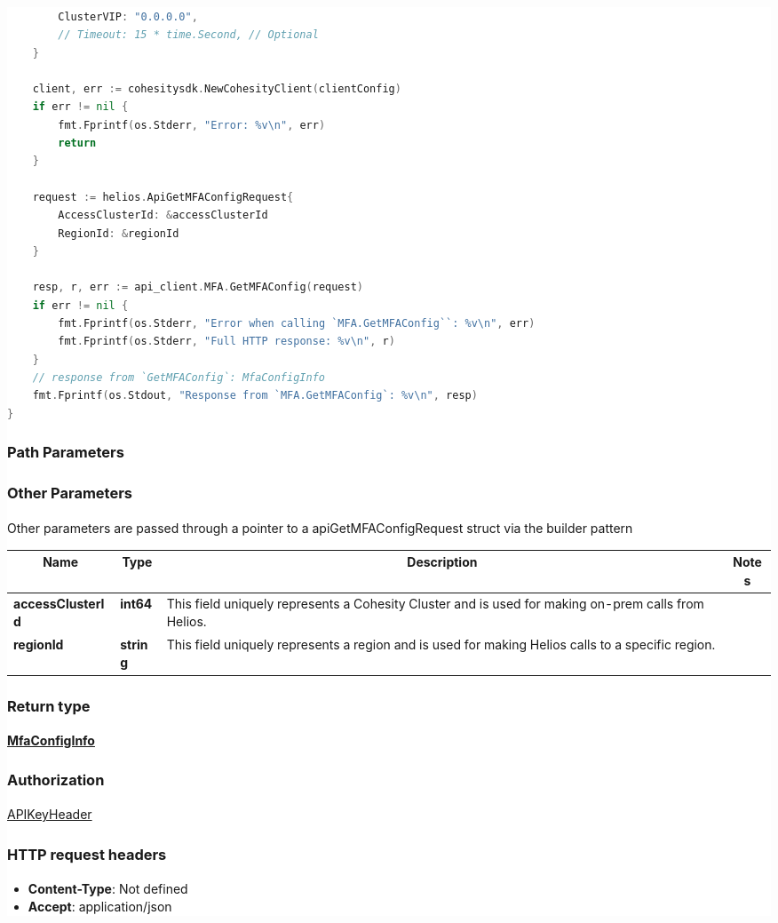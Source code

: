 ```go
        ClusterVIP: "0.0.0.0",
        // Timeout: 15 * time.Second, // Optional 
    }

    client, err := cohesitysdk.NewCohesityClient(clientConfig)
    if err != nil {
        fmt.Fprintf(os.Stderr, "Error: %v\n", err)
        return
    }

    request := helios.ApiGetMFAConfigRequest{
        AccessClusterId: &accessClusterId
        RegionId: &regionId
    }

    resp, r, err := api_client.MFA.GetMFAConfig(request)
    if err != nil {
        fmt.Fprintf(os.Stderr, "Error when calling `MFA.GetMFAConfig``: %v\n", err)
        fmt.Fprintf(os.Stderr, "Full HTTP response: %v\n", r)
    }
    // response from `GetMFAConfig`: MfaConfigInfo
    fmt.Fprintf(os.Stdout, "Response from `MFA.GetMFAConfig`: %v\n", resp)
}
```

### Path Parameters



### Other Parameters

Other parameters are passed through a pointer to a apiGetMFAConfigRequest struct via the builder pattern


Name | Type | Description  | Notes
------------- | ------------- | ------------- | -------------
 **accessClusterId** | **int64** | This field uniquely represents a Cohesity Cluster and is used for making on-prem calls from Helios. | 
 **regionId** | **string** | This field uniquely represents a region and is used for making Helios calls to a specific region. | 

### Return type

[**MfaConfigInfo**](MfaConfigInfo.md)

### Authorization

[APIKeyHeader](../README.md#APIKeyHeader)

### HTTP request headers

- **Content-Type**: Not defined
- **Accept**: application/json
